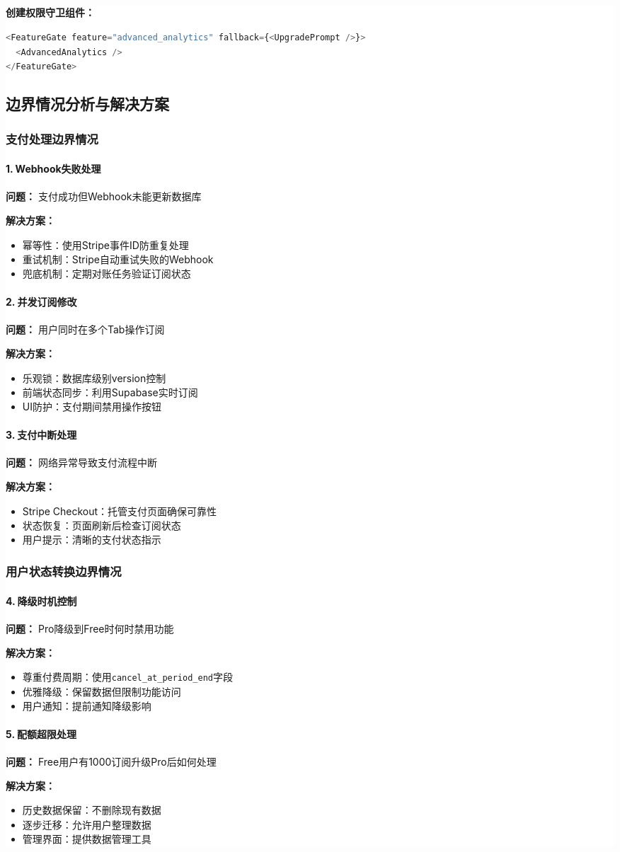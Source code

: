 **创建权限守卫组件：**

```typescript
<FeatureGate feature="advanced_analytics" fallback={<UpgradePrompt />}>
  <AdvancedAnalytics />
</FeatureGate>
```

## 边界情况分析与解决方案

### 支付处理边界情况

#### 1. Webhook失败处理

**问题：** 支付成功但Webhook未能更新数据库

**解决方案：**
- 幂等性：使用Stripe事件ID防重复处理
- 重试机制：Stripe自动重试失败的Webhook
- 兜底机制：定期对账任务验证订阅状态

#### 2. 并发订阅修改

**问题：** 用户同时在多个Tab操作订阅

**解决方案：**
- 乐观锁：数据库级别version控制
- 前端状态同步：利用Supabase实时订阅
- UI防护：支付期间禁用操作按钮

#### 3. 支付中断处理

**问题：** 网络异常导致支付流程中断

**解决方案：**
- Stripe Checkout：托管支付页面确保可靠性
- 状态恢复：页面刷新后检查订阅状态
- 用户提示：清晰的支付状态指示

### 用户状态转换边界情况

#### 4. 降级时机控制

**问题：** Pro降级到Free时何时禁用功能

**解决方案：**
- 尊重付费周期：使用`cancel_at_period_end`字段
- 优雅降级：保留数据但限制功能访问
- 用户通知：提前通知降级影响

#### 5. 配额超限处理

**问题：** Free用户有1000订阅升级Pro后如何处理

**解决方案：**
- 历史数据保留：不删除现有数据
- 逐步迁移：允许用户整理数据
- 管理界面：提供数据管理工具
